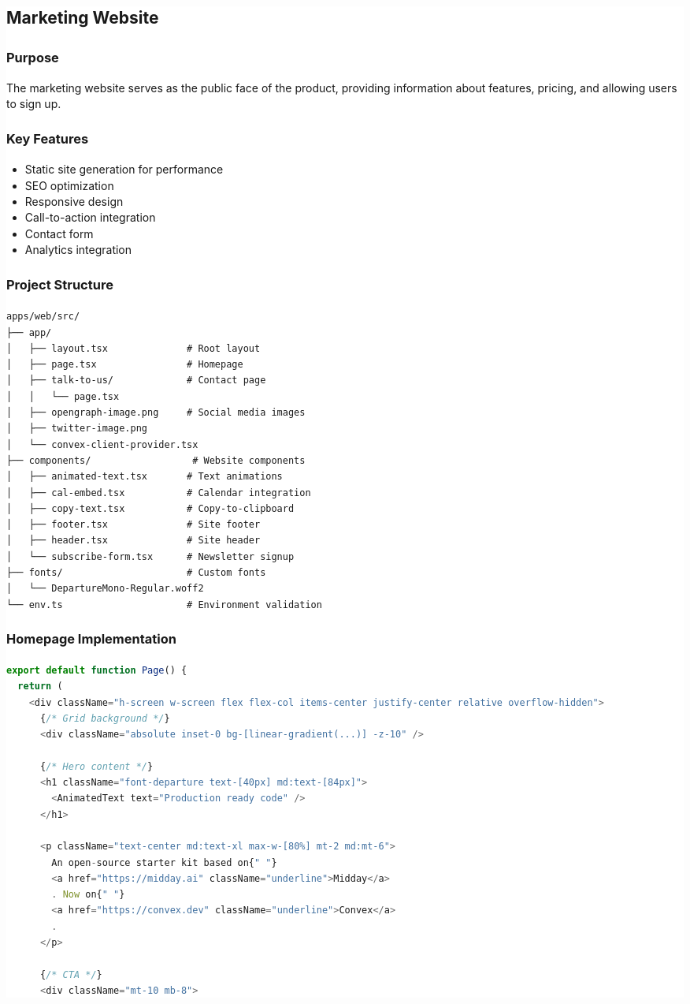 ## Marketing Website

### Purpose
The marketing website serves as the public face of the product, providing information about features, pricing, and allowing users to sign up.

### Key Features
- Static site generation for performance
- SEO optimization
- Responsive design
- Call-to-action integration
- Contact form
- Analytics integration

### Project Structure

```
apps/web/src/
├── app/
│   ├── layout.tsx              # Root layout
│   ├── page.tsx                # Homepage
│   ├── talk-to-us/             # Contact page
│   │   └── page.tsx
│   ├── opengraph-image.png     # Social media images
│   ├── twitter-image.png
│   └── convex-client-provider.tsx
├── components/                  # Website components
│   ├── animated-text.tsx       # Text animations
│   ├── cal-embed.tsx           # Calendar integration
│   ├── copy-text.tsx           # Copy-to-clipboard
│   ├── footer.tsx              # Site footer
│   ├── header.tsx              # Site header
│   └── subscribe-form.tsx      # Newsletter signup
├── fonts/                      # Custom fonts
│   └── DepartureMono-Regular.woff2
└── env.ts                      # Environment validation
```

### Homepage Implementation

```typescript
export default function Page() {
  return (
    <div className="h-screen w-screen flex flex-col items-center justify-center relative overflow-hidden">
      {/* Grid background */}
      <div className="absolute inset-0 bg-[linear-gradient(...)] -z-10" />
      
      {/* Hero content */}
      <h1 className="font-departure text-[40px] md:text-[84px]">
        <AnimatedText text="Production ready code" />
      </h1>
      
      <p className="text-center md:text-xl max-w-[80%] mt-2 md:mt-6">
        An open-source starter kit based on{" "}
        <a href="https://midday.ai" className="underline">Midday</a>
        . Now on{" "}
        <a href="https://convex.dev" className="underline">Convex</a>
        .
      </p>
      
      {/* CTA */}
      <div className="mt-10 mb-8">
```